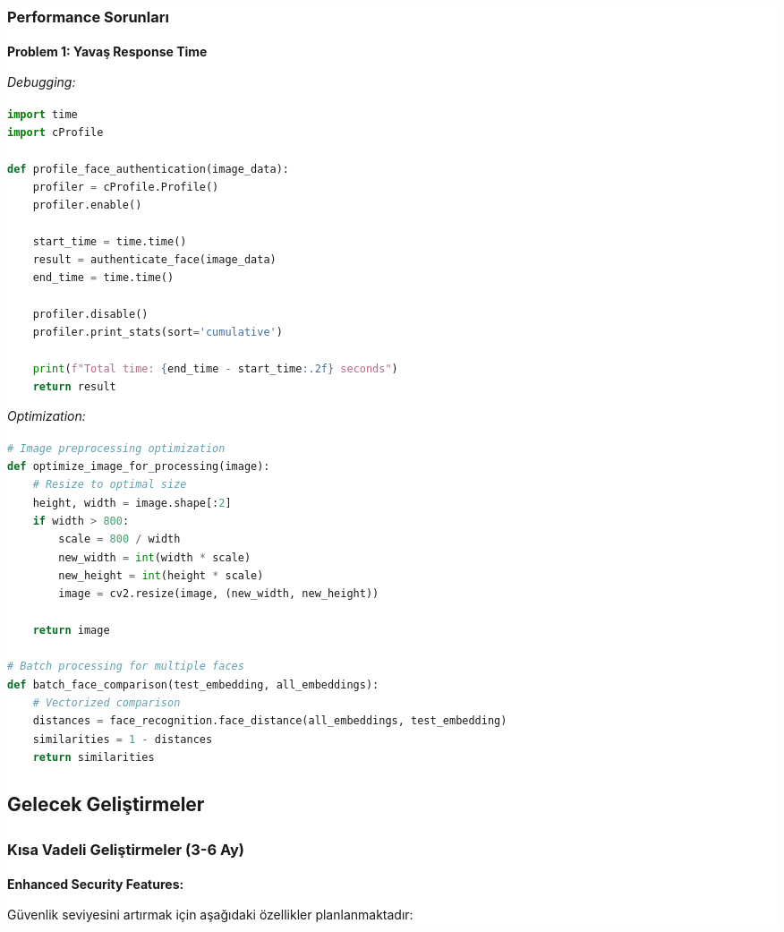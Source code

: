 ### Performance Sorunları

**Problem 1: Yavaş Response Time**

*Debugging:*
```python
import time
import cProfile

def profile_face_authentication(image_data):
    profiler = cProfile.Profile()
    profiler.enable()
    
    start_time = time.time()
    result = authenticate_face(image_data)
    end_time = time.time()
    
    profiler.disable()
    profiler.print_stats(sort='cumulative')
    
    print(f"Total time: {end_time - start_time:.2f} seconds")
    return result
```

*Optimization:*
```python
# Image preprocessing optimization
def optimize_image_for_processing(image):
    # Resize to optimal size
    height, width = image.shape[:2]
    if width > 800:
        scale = 800 / width
        new_width = int(width * scale)
        new_height = int(height * scale)
        image = cv2.resize(image, (new_width, new_height))
    
    return image

# Batch processing for multiple faces
def batch_face_comparison(test_embedding, all_embeddings):
    # Vectorized comparison
    distances = face_recognition.face_distance(all_embeddings, test_embedding)
    similarities = 1 - distances
    return similarities
```

## Gelecek Geliştirmeler

### Kısa Vadeli Geliştirmeler (3-6 Ay)

**Enhanced Security Features:**

Güvenlik seviyesini artırmak için aşağıdaki özellikler planlanmaktadır:
